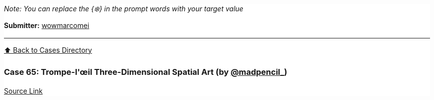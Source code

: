 *Note: You can replace the {❄️} in the prompt words with your target value*


**Submitter:** [wowmarcomei](https://github.com/wowmarcomei)

---

[⬆️ Back to Cases Directory](#cases-toc)

<a id="cases-65"></a>
### Case 65: Trompe-l'œil Three-Dimensional Spatial Art (by [@madpencil_](https://x.com/madpencil_))

[Source Link](https://x.com/madpencil_/status/1915099250079469907)
